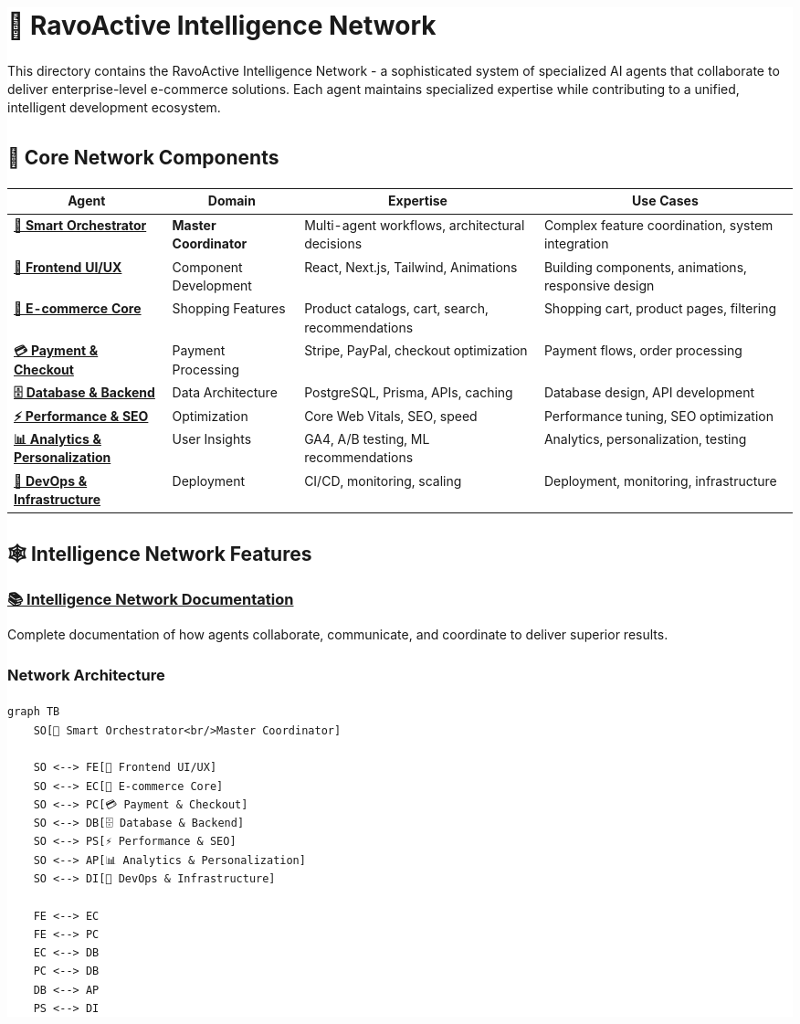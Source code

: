 # 🤖 RavoActive Intelligence Network

This directory contains the RavoActive Intelligence Network - a sophisticated system of specialized AI agents that collaborate to deliver enterprise-level e-commerce solutions. Each agent maintains specialized expertise while contributing to a unified, intelligent development ecosystem.

## 🧠 Core Network Components

| Agent | Domain | Expertise | Use Cases |
|-------|--------|-----------|-----------|
| **[🧠 Smart Orchestrator](./smart-orchestrator-agent.md)** | **Master Coordinator** | Multi-agent workflows, architectural decisions | Complex feature coordination, system integration |
| **[🎨 Frontend UI/UX](./frontend-uiux-agent.md)** | Component Development | React, Next.js, Tailwind, Animations | Building components, animations, responsive design |
| **[🛒 E-commerce Core](./ecommerce-core-agent.md)** | Shopping Features | Product catalogs, cart, search, recommendations | Shopping cart, product pages, filtering |
| **[💳 Payment & Checkout](./payment-checkout-agent.md)** | Payment Processing | Stripe, PayPal, checkout optimization | Payment flows, order processing |
| **[🗄️ Database & Backend](./database-backend-agent.md)** | Data Architecture | PostgreSQL, Prisma, APIs, caching | Database design, API development |
| **[⚡ Performance & SEO](./performance-seo-agent.md)** | Optimization | Core Web Vitals, SEO, speed | Performance tuning, SEO optimization |
| **[📊 Analytics & Personalization](./analytics-personalization-agent.md)** | User Insights | GA4, A/B testing, ML recommendations | Analytics, personalization, testing |
| **[🚀 DevOps & Infrastructure](./devops-infrastructure-agent.md)** | Deployment | CI/CD, monitoring, scaling | Deployment, monitoring, infrastructure |

## 🕸️ Intelligence Network Features

### **[📚 Intelligence Network Documentation](./intelligence-network.md)**
Complete documentation of how agents collaborate, communicate, and coordinate to deliver superior results.

### **Network Architecture**
```mermaid
graph TB
    SO[🧠 Smart Orchestrator<br/>Master Coordinator] 
    
    SO <--> FE[🎨 Frontend UI/UX]
    SO <--> EC[🛒 E-commerce Core]  
    SO <--> PC[💳 Payment & Checkout]
    SO <--> DB[🗄️ Database & Backend]
    SO <--> PS[⚡ Performance & SEO]
    SO <--> AP[📊 Analytics & Personalization]
    SO <--> DI[🚀 DevOps & Infrastructure]
    
    FE <--> EC
    FE <--> PC
    EC <--> DB
    PC <--> DB
    DB <--> AP
    PS <--> DI
```
